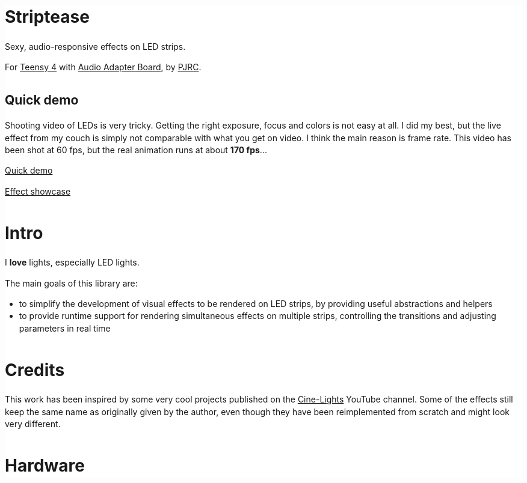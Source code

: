 # Striptease

Sexy, audio-responsive effects on LED strips.

For [Teensy 4](https://www.pjrc.com/store/teensy40.html) with [Audio Adapter Board](https://www.pjrc.com/store/teensy3_audio.html), by [PJRC](https://www.pjrc.com).

## Quick demo

Shooting video of LEDs is very tricky. Getting the right exposure, focus and colors is not easy at all.
I did my best, but the live effect from my couch is simply not comparable with what you get on video.
I think the main reason is frame rate. This video has been shot at 60 fps, but the real animation runs at about __170 fps__...

[Quick demo](http://www.youtube.com/watch?v=GwfFWWeZfM0)

[Effect showcase](https://www.youtube.com/playlist?list=PLWqF5fpWRY7WeD_1VaEDTdr6MzqzkYRuW)

# Intro

I **love** lights, especially LED lights.

The main goals of this library are:

- to simplify the development of visual effects to be rendered on LED strips, by providing useful abstractions and helpers
- to provide runtime support for rendering simultaneous effects on multiple strips, controlling the transitions and adjusting parameters in real time

# Credits

This work has been inspired by some very cool projects published on the [Cine-Lights](https://www.youtube.com/channel/UCOG6Bi2kvpDa1c8gHWZI5CQ) YouTube channel.
Some of the effects still keep the same name as originally given by the author, even though they have been reimplemented from scratch and might look very different.

# Hardware
